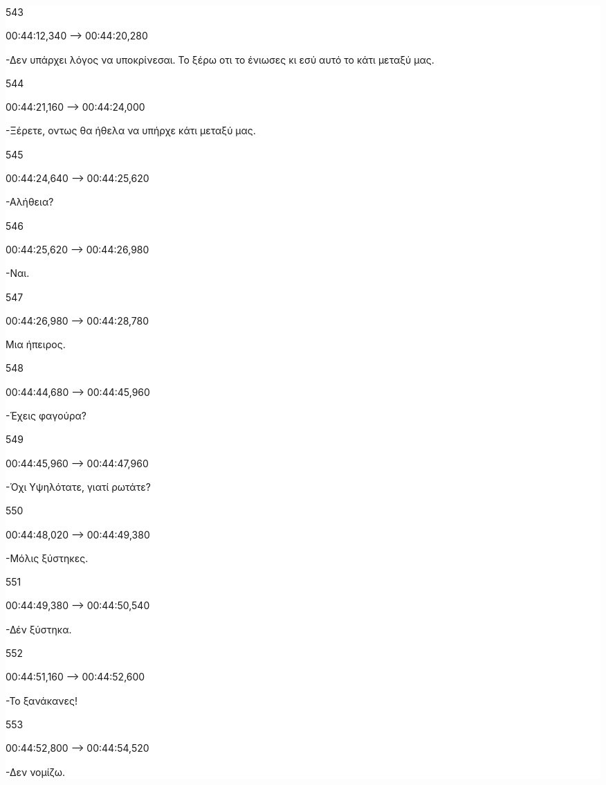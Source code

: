 543

00:44:12,340 --> 00:44:20,280

-Δεν υπάρχει λόγος να υποκρίνεσαι. Το ξέρω οτι το ένιωσες κι εσύ αυτό το κάτι μεταξύ μας.

544

00:44:21,160 --> 00:44:24,000

-Ξέρετε, οντως θα ήθελα να υπήρχε κάτι μεταξύ μας.

545

00:44:24,640 --> 00:44:25,620

-Αλήθεια?

546

00:44:25,620 --> 00:44:26,980

-Ναι.

547

00:44:26,980 --> 00:44:28,780

Μια ήπειρος.

548

00:44:44,680 --> 00:44:45,960

-Έχεις φαγούρα?

549

00:44:45,960 --> 00:44:47,960

-Όχι Υψηλότατε, γιατί ρωτάτε?

550

00:44:48,020 --> 00:44:49,380

-Μόλις ξύστηκες.

551

00:44:49,380 --> 00:44:50,540

-Δέν ξύστηκα.

552

00:44:51,160 --> 00:44:52,600

-Το ξανάκανες!

553

00:44:52,800 --> 00:44:54,520

-Δεν νομίζω.
